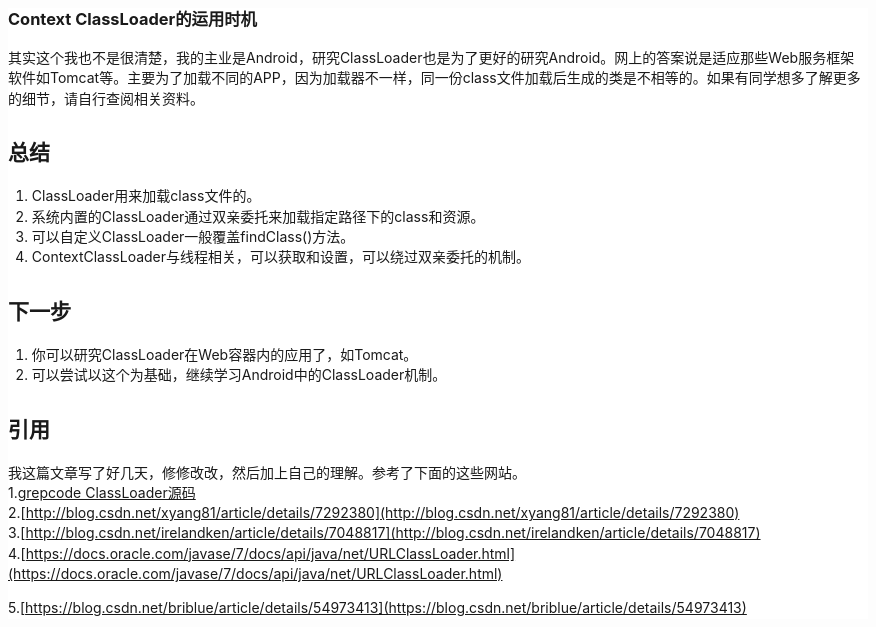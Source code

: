 ### Context ClassLoader的运用时机 <a id="context-classloader&#x7684;&#x8FD0;&#x7528;&#x65F6;&#x673A;"></a>

其实这个我也不是很清楚，我的主业是Android，研究ClassLoader也是为了更好的研究Android。网上的答案说是适应那些Web服务框架软件如Tomcat等。主要为了加载不同的APP，因为加载器不一样，同一份class文件加载后生成的类是不相等的。如果有同学想多了解更多的细节，请自行查阅相关资料。

## 总结 <a id="&#x603B;&#x7ED3;"></a>

1. ClassLoader用来加载class文件的。
2. 系统内置的ClassLoader通过双亲委托来加载指定路径下的class和资源。
3. 可以自定义ClassLoader一般覆盖findClass\(\)方法。
4. ContextClassLoader与线程相关，可以获取和设置，可以绕过双亲委托的机制。

## 下一步 <a id="&#x4E0B;&#x4E00;&#x6B65;"></a>

1. 你可以研究ClassLoader在Web容器内的应用了，如Tomcat。
2. 可以尝试以这个为基础，继续学习Android中的ClassLoader机制。

## 引用 <a id="&#x5F15;&#x7528;"></a>

我这篇文章写了好几天，修修改改，然后加上自己的理解。参考了下面的这些网站。  
1.[grepcode ClassLoader源码](https://blog.csdn.net/briblue/article/details/www.grepcode.com/file/repository.grepcode.com/java/root/jdk/openjdk/8u40-b25/java/lang/ClassLoader.java)  
2.[http://blog.csdn.net/xyang81/article/details/7292380](http://blog.csdn.net/xyang81/article/details/7292380)  
3.[http://blog.csdn.net/irelandken/article/details/7048817](http://blog.csdn.net/irelandken/article/details/7048817)  
4.[https://docs.oracle.com/javase/7/docs/api/java/net/URLClassLoader.html](https://docs.oracle.com/javase/7/docs/api/java/net/URLClassLoader.html)

5.[https://blog.csdn.net/briblue/article/details/54973413](https://blog.csdn.net/briblue/article/details/54973413)

